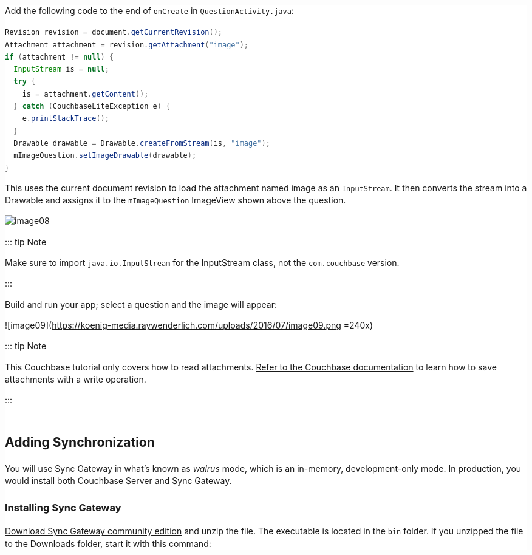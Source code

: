 Add the following code to the end of `onCreate` in <FontIcon icon="fa-brands fa-java"/>`QuestionActivity.java`:

```java
Revision revision = document.getCurrentRevision();
Attachment attachment = revision.getAttachment("image");
if (attachment != null) {
  InputStream is = null;
  try {
    is = attachment.getContent();
  } catch (CouchbaseLiteException e) {
    e.printStackTrace();
  }
  Drawable drawable = Drawable.createFromStream(is, "image");
  mImageQuestion.setImageDrawable(drawable);
}
```

This uses the current document revision to load the attachment named image as an `InputStream`. It then converts the stream into a Drawable and assigns it to the `mImageQuestion` ImageView shown above the question.

![image08](https://koenig-media.raywenderlich.com/uploads/2016/07/image08.png)

::: tip Note

Make sure to import `java.io.InputStream` for the InputStream class, not the `com.couchbase` version.

:::

Build and run your app; select a question and the image will appear:

![image09](https://koenig-media.raywenderlich.com/uploads/2016/07/image09.png =240x)

::: tip Note

This Couchbase tutorial only covers how to read attachments. [Refer to the Couchbase documentation](http://developer.couchbase.com/documentation/mobile/1.2/develop/guides/couchbase-lite/native-api/attachment/index.html) to learn how to save attachments with a write operation.

:::

---

## Adding Synchronization

You will use Sync Gateway in what’s known as _walrus_ mode, which is an in-memory, development-only mode. In production, you would install both Couchbase Server and Sync Gateway.

### Installing Sync Gateway

[Download Sync Gateway community edition](http://www.couchbase.com/nosql-databases/downloads#couchbase-mobile) and unzip the file. The executable is located in the <FontIcon icon="iconfont icon-folder"/> `bin` folder. If you unzipped the file to the Downloads folder, start it with this command:
